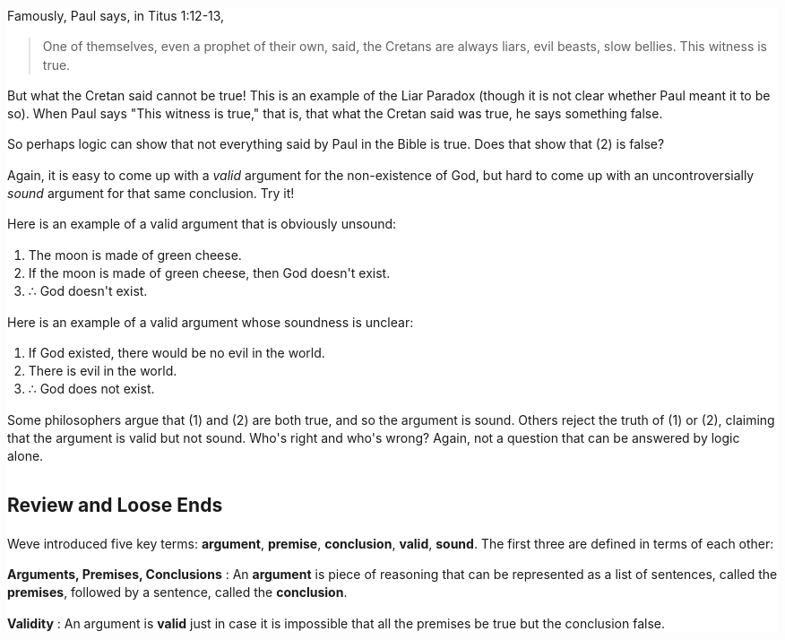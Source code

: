 <div class="boxed">

Famously, Paul says, in Titus 1:12-13,

> One of themselves, even a prophet of their own, said, the Cretans are
> always liars, evil beasts, slow bellies. This witness is true.

But what the Cretan said cannot be true! This is an example of the Liar
Paradox (though it is not clear whether Paul meant it to be so). When
Paul says "This witness is true," that is, that what the Cretan said was
true, he says something false.

So perhaps logic can show that not everything said by Paul in the Bible
is true. Does that show that (2) is false?

</div>

</div>

Again, it is easy to come up with a *valid* argument for the
non-existence of God, but hard to come up with an uncontroversially
*sound* argument for that same conclusion. Try it!

<div class="answers">

Here is an example of a valid argument that is obviously unsound:

1.  The moon is made of green cheese.
2.  If the moon is made of green cheese, then God doesn't exist.
3.  ∴ God doesn't exist.

Here is an example of a valid argument whose soundness is unclear:

1.  If God existed, there would be no evil in the world.
2.  There is evil in the world.
3.  ∴ God does not exist.

Some philosophers argue that (1) and (2) are both true, and so the
argument is sound. Others reject the truth of (1) or (2), claiming that
the argument is valid but not sound. Who's right and who's wrong? Again,
not a question that can be answered by logic alone.

</div>

Review and Loose Ends
---------------------

Weve introduced five key terms: **argument**, **premise**,
**conclusion**, **valid**, **sound**. The first three are defined in
terms of each other:

<div class="boxed">

**Arguments, Premises, Conclusions**
:   An **argument** is piece of reasoning that can be represented as a
    list of sentences, called the **premises**, followed by a sentence,
    called the **conclusion**.

**Validity**
:   An argument is **valid** just in case it is impossible that all the
    premises be true but the conclusion false.
